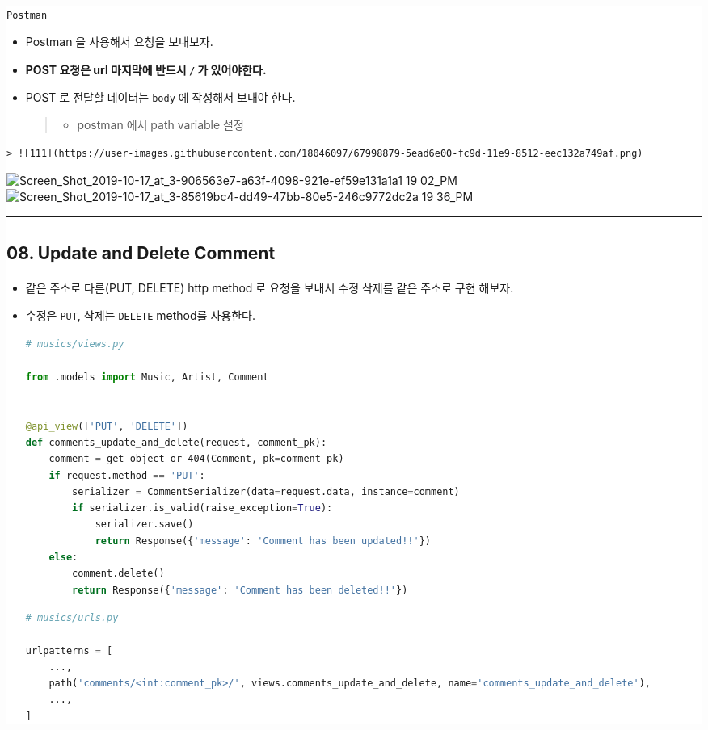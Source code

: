     

`Postman`

- Postman 을 사용해서 요청을 보내보자.
- **POST 요청은 url 마지막에 반드시 `/` 가 있어야한다.**
- POST 로 전달할 데이터는 `body` 에 작성해서 보내야 한다.
    
    > - postman 에서 path variable 설정
>
    > ![111](https://user-images.githubusercontent.com/18046097/67998879-5ead6e00-fc9d-11e9-8512-eec132a749af.png)



<img width="965" alt="Screen_Shot_2019-10-17_at_3-906563e7-a63f-4098-921e-ef59e131a1a1 19 02_PM" src="https://user-images.githubusercontent.com/18046097/67997597-1e97bc80-fc98-11e9-94bb-369b2eb4560f.png">

<img width="517" alt="Screen_Shot_2019-10-17_at_3-85619bc4-dd49-47bb-80e5-246c9772dc2a 19 36_PM" src="https://user-images.githubusercontent.com/18046097/67997596-1e97bc80-fc98-11e9-8f37-fb932f09432e.png">



---



## 08. Update and Delete Comment

- 같은 주소로 다른(PUT, DELETE) http method 로 요청을 보내서 수정 삭제를 같은 주소로 구현 해보자.

- 수정은 `PUT`, 삭제는 `DELETE` method를 사용한다.

    ```python
    # musics/views.py
    
    from .models import Music, Artist, Comment
    
    
    @api_view(['PUT', 'DELETE'])
    def comments_update_and_delete(request, comment_pk):
        comment = get_object_or_404(Comment, pk=comment_pk)
        if request.method == 'PUT':
            serializer = CommentSerializer(data=request.data, instance=comment)
            if serializer.is_valid(raise_exception=True):
                serializer.save()
                return Response({'message': 'Comment has been updated!!'})
        else:
            comment.delete()
            return Response({'message': 'Comment has been deleted!!'})
    ```

    ```python
    # musics/urls.py
    
    urlpatterns = [
        ...,
        path('comments/<int:comment_pk>/', views.comments_update_and_delete, name='comments_update_and_delete'),
        ...,
    ]
    ```
